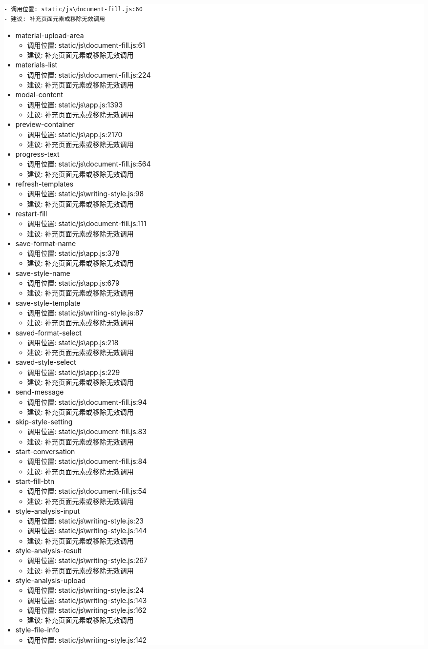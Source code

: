     - 调用位置: static/js\document-fill.js:60
    - 建议: 补充页面元素或移除无效调用
- material-upload-area
    - 调用位置: static/js\document-fill.js:61
    - 建议: 补充页面元素或移除无效调用
- materials-list
    - 调用位置: static/js\document-fill.js:224
    - 建议: 补充页面元素或移除无效调用
- modal-content
    - 调用位置: static/js\app.js:1393
    - 建议: 补充页面元素或移除无效调用
- preview-container
    - 调用位置: static/js\app.js:2170
    - 建议: 补充页面元素或移除无效调用
- progress-text
    - 调用位置: static/js\document-fill.js:564
    - 建议: 补充页面元素或移除无效调用
- refresh-templates
    - 调用位置: static/js\writing-style.js:98
    - 建议: 补充页面元素或移除无效调用
- restart-fill
    - 调用位置: static/js\document-fill.js:111
    - 建议: 补充页面元素或移除无效调用
- save-format-name
    - 调用位置: static/js\app.js:378
    - 建议: 补充页面元素或移除无效调用
- save-style-name
    - 调用位置: static/js\app.js:679
    - 建议: 补充页面元素或移除无效调用
- save-style-template
    - 调用位置: static/js\writing-style.js:87
    - 建议: 补充页面元素或移除无效调用
- saved-format-select
    - 调用位置: static/js\app.js:218
    - 建议: 补充页面元素或移除无效调用
- saved-style-select
    - 调用位置: static/js\app.js:229
    - 建议: 补充页面元素或移除无效调用
- send-message
    - 调用位置: static/js\document-fill.js:94
    - 建议: 补充页面元素或移除无效调用
- skip-style-setting
    - 调用位置: static/js\document-fill.js:83
    - 建议: 补充页面元素或移除无效调用
- start-conversation
    - 调用位置: static/js\document-fill.js:84
    - 建议: 补充页面元素或移除无效调用
- start-fill-btn
    - 调用位置: static/js\document-fill.js:54
    - 建议: 补充页面元素或移除无效调用
- style-analysis-input
    - 调用位置: static/js\writing-style.js:23
    - 调用位置: static/js\writing-style.js:144
    - 建议: 补充页面元素或移除无效调用
- style-analysis-result
    - 调用位置: static/js\writing-style.js:267
    - 建议: 补充页面元素或移除无效调用
- style-analysis-upload
    - 调用位置: static/js\writing-style.js:24
    - 调用位置: static/js\writing-style.js:143
    - 调用位置: static/js\writing-style.js:162
    - 建议: 补充页面元素或移除无效调用
- style-file-info
    - 调用位置: static/js\writing-style.js:142